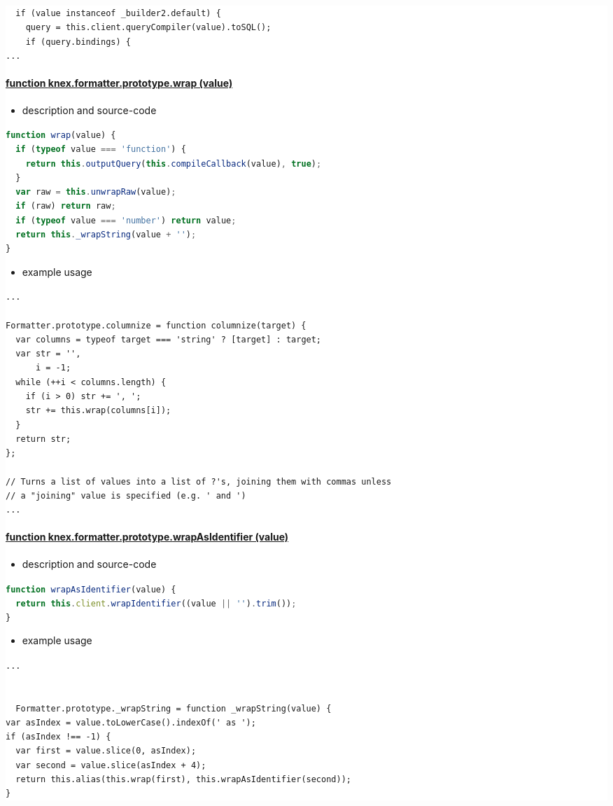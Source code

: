 ```shell
  if (value instanceof _builder2.default) {
    query = this.client.queryCompiler(value).toSQL();
    if (query.bindings) {
...
```

#### <a name="apidoc.element.knex.formatter.prototype.wrap"></a>[function <span class="apidocSignatureSpan">knex.formatter.prototype.</span>wrap (value)](#apidoc.element.knex.formatter.prototype.wrap)
- description and source-code
```javascript
function wrap(value) {
  if (typeof value === 'function') {
    return this.outputQuery(this.compileCallback(value), true);
  }
  var raw = this.unwrapRaw(value);
  if (raw) return raw;
  if (typeof value === 'number') return value;
  return this._wrapString(value + '');
}
```
- example usage
```shell
...

Formatter.prototype.columnize = function columnize(target) {
  var columns = typeof target === 'string' ? [target] : target;
  var str = '',
      i = -1;
  while (++i < columns.length) {
    if (i > 0) str += ', ';
    str += this.wrap(columns[i]);
  }
  return str;
};

// Turns a list of values into a list of ?'s, joining them with commas unless
// a "joining" value is specified (e.g. ' and ')
...
```

#### <a name="apidoc.element.knex.formatter.prototype.wrapAsIdentifier"></a>[function <span class="apidocSignatureSpan">knex.formatter.prototype.</span>wrapAsIdentifier (value)](#apidoc.element.knex.formatter.prototype.wrapAsIdentifier)
- description and source-code
```javascript
function wrapAsIdentifier(value) {
  return this.client.wrapIdentifier((value || '').trim());
}
```
- example usage
```shell
...


  Formatter.prototype._wrapString = function _wrapString(value) {
var asIndex = value.toLowerCase().indexOf(' as ');
if (asIndex !== -1) {
  var first = value.slice(0, asIndex);
  var second = value.slice(asIndex + 4);
  return this.alias(this.wrap(first), this.wrapAsIdentifier(second));
}
```